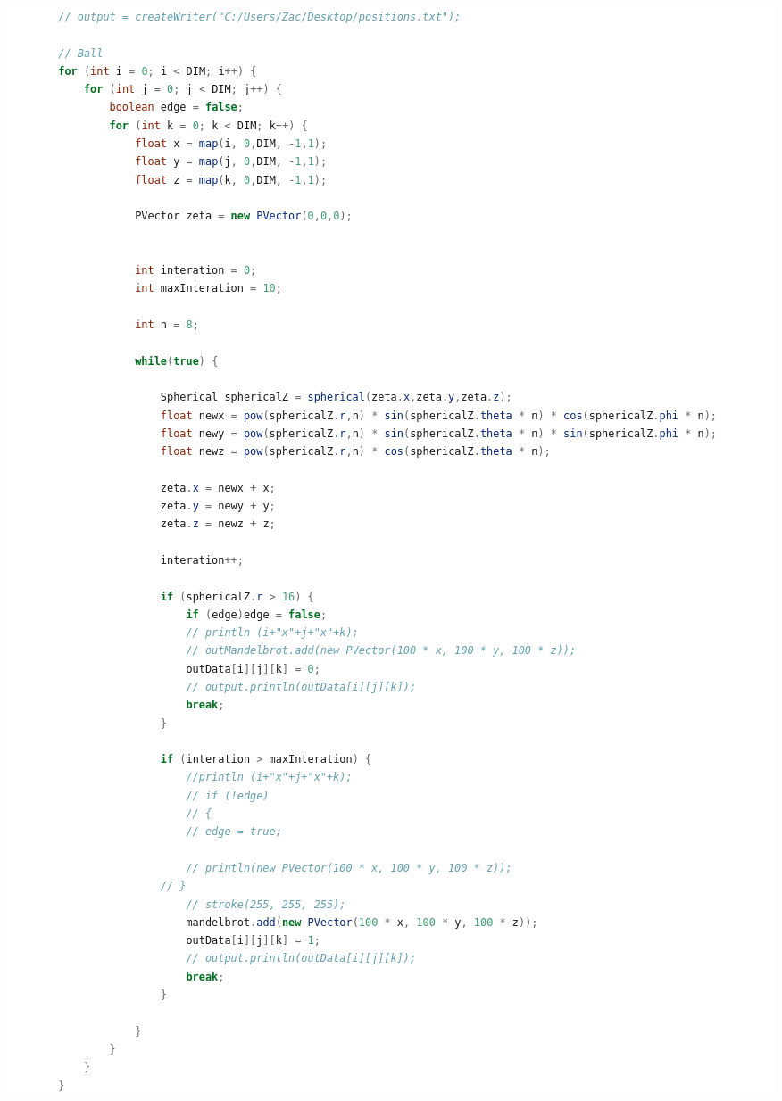 ```Java
        // output = createWriter("C:/Users/Zac/Desktop/positions.txt");

        // Ball
        for (int i = 0; i < DIM; i++) {
            for (int j = 0; j < DIM; j++) {
                boolean edge = false;
                for (int k = 0; k < DIM; k++) {
                    float x = map(i, 0,DIM, -1,1);
                    float y = map(j, 0,DIM, -1,1);
                    float z = map(k, 0,DIM, -1,1);

                    PVector zeta = new PVector(0,0,0);


                    int interation = 0;
                    int maxInteration = 10;

                    int n = 8;

                    while(true) {

                        Spherical sphericalZ = spherical(zeta.x,zeta.y,zeta.z);
                        float newx = pow(sphericalZ.r,n) * sin(sphericalZ.theta * n) * cos(sphericalZ.phi * n);
                        float newy = pow(sphericalZ.r,n) * sin(sphericalZ.theta * n) * sin(sphericalZ.phi * n);
                        float newz = pow(sphericalZ.r,n) * cos(sphericalZ.theta * n);

                        zeta.x = newx + x;
                        zeta.y = newy + y;
                        zeta.z = newz + z;

                        interation++;

                        if (sphericalZ.r > 16) {
                            if (edge)edge = false;
                            // println (i+"x"+j+"x"+k);
                            // outMandelbrot.add(new PVector(100 * x, 100 * y, 100 * z));
                            outData[i][j][k] = 0;
                            // output.println(outData[i][j][k]);
                            break;
                        }

                        if (interation > maxInteration) {
                            //println (i+"x"+j+"x"+k);
                            // if (!edge)
                            // {
                            // edge = true;

                            // println(new PVector(100 * x, 100 * y, 100 * z));
                        // }
                            // stroke(255, 255, 255);
                            mandelbrot.add(new PVector(100 * x, 100 * y, 100 * z));
                            outData[i][j][k] = 1;
                            // output.println(outData[i][j][k]);
                            break;
                        }

                    }
                }
            }
        }

```